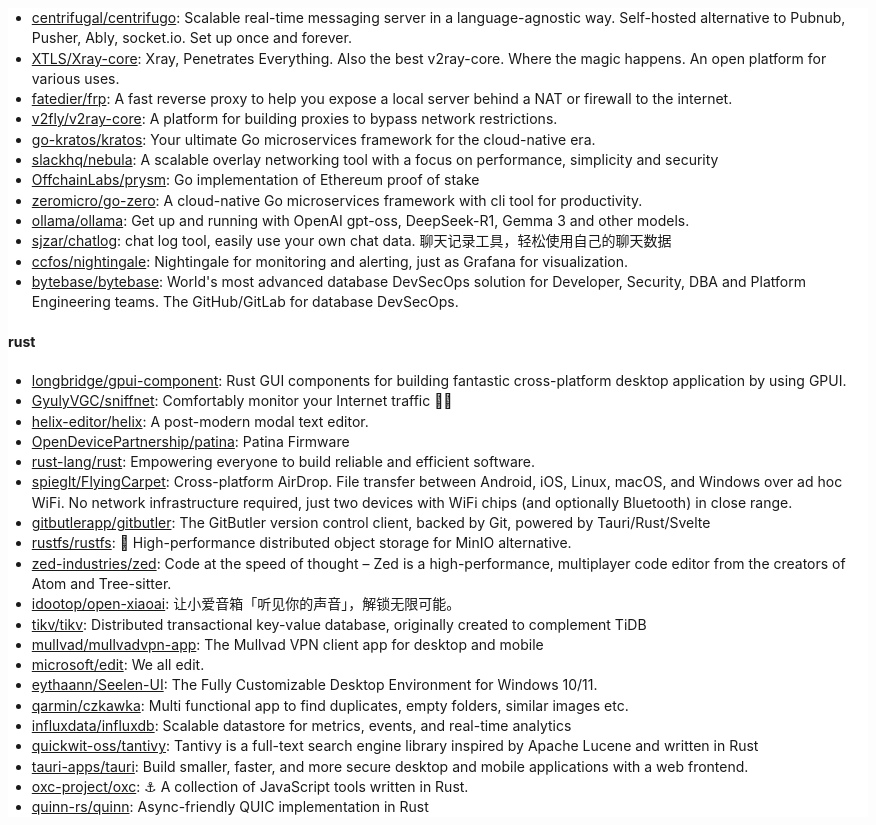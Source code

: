* [centrifugal/centrifugo](https://github.com/centrifugal/centrifugo): Scalable real-time messaging server in a language-agnostic way. Self-hosted alternative to Pubnub, Pusher, Ably, socket.io. Set up once and forever.
* [XTLS/Xray-core](https://github.com/XTLS/Xray-core): Xray, Penetrates Everything. Also the best v2ray-core. Where the magic happens. An open platform for various uses.
* [fatedier/frp](https://github.com/fatedier/frp): A fast reverse proxy to help you expose a local server behind a NAT or firewall to the internet.
* [v2fly/v2ray-core](https://github.com/v2fly/v2ray-core): A platform for building proxies to bypass network restrictions.
* [go-kratos/kratos](https://github.com/go-kratos/kratos): Your ultimate Go microservices framework for the cloud-native era.
* [slackhq/nebula](https://github.com/slackhq/nebula): A scalable overlay networking tool with a focus on performance, simplicity and security
* [OffchainLabs/prysm](https://github.com/OffchainLabs/prysm): Go implementation of Ethereum proof of stake
* [zeromicro/go-zero](https://github.com/zeromicro/go-zero): A cloud-native Go microservices framework with cli tool for productivity.
* [ollama/ollama](https://github.com/ollama/ollama): Get up and running with OpenAI gpt-oss, DeepSeek-R1, Gemma 3 and other models.
* [sjzar/chatlog](https://github.com/sjzar/chatlog): chat log tool, easily use your own chat data. 聊天记录工具，轻松使用自己的聊天数据
* [ccfos/nightingale](https://github.com/ccfos/nightingale): Nightingale for monitoring and alerting, just as Grafana for visualization.
* [bytebase/bytebase](https://github.com/bytebase/bytebase): World's most advanced database DevSecOps solution for Developer, Security, DBA and Platform Engineering teams. The GitHub/GitLab for database DevSecOps.

#### rust
* [longbridge/gpui-component](https://github.com/longbridge/gpui-component): Rust GUI components for building fantastic cross-platform desktop application by using GPUI.
* [GyulyVGC/sniffnet](https://github.com/GyulyVGC/sniffnet): Comfortably monitor your Internet traffic 🕵️‍♂️
* [helix-editor/helix](https://github.com/helix-editor/helix): A post-modern modal text editor.
* [OpenDevicePartnership/patina](https://github.com/OpenDevicePartnership/patina): Patina Firmware
* [rust-lang/rust](https://github.com/rust-lang/rust): Empowering everyone to build reliable and efficient software.
* [spieglt/FlyingCarpet](https://github.com/spieglt/FlyingCarpet): Cross-platform AirDrop. File transfer between Android, iOS, Linux, macOS, and Windows over ad hoc WiFi. No network infrastructure required, just two devices with WiFi chips (and optionally Bluetooth) in close range.
* [gitbutlerapp/gitbutler](https://github.com/gitbutlerapp/gitbutler): The GitButler version control client, backed by Git, powered by Tauri/Rust/Svelte
* [rustfs/rustfs](https://github.com/rustfs/rustfs): 🚀 High-performance distributed object storage for MinIO alternative.
* [zed-industries/zed](https://github.com/zed-industries/zed): Code at the speed of thought – Zed is a high-performance, multiplayer code editor from the creators of Atom and Tree-sitter.
* [idootop/open-xiaoai](https://github.com/idootop/open-xiaoai): 让小爱音箱「听见你的声音」，解锁无限可能。
* [tikv/tikv](https://github.com/tikv/tikv): Distributed transactional key-value database, originally created to complement TiDB
* [mullvad/mullvadvpn-app](https://github.com/mullvad/mullvadvpn-app): The Mullvad VPN client app for desktop and mobile
* [microsoft/edit](https://github.com/microsoft/edit): We all edit.
* [eythaann/Seelen-UI](https://github.com/eythaann/Seelen-UI): The Fully Customizable Desktop Environment for Windows 10/11.
* [qarmin/czkawka](https://github.com/qarmin/czkawka): Multi functional app to find duplicates, empty folders, similar images etc.
* [influxdata/influxdb](https://github.com/influxdata/influxdb): Scalable datastore for metrics, events, and real-time analytics
* [quickwit-oss/tantivy](https://github.com/quickwit-oss/tantivy): Tantivy is a full-text search engine library inspired by Apache Lucene and written in Rust
* [tauri-apps/tauri](https://github.com/tauri-apps/tauri): Build smaller, faster, and more secure desktop and mobile applications with a web frontend.
* [oxc-project/oxc](https://github.com/oxc-project/oxc): ⚓ A collection of JavaScript tools written in Rust.
* [quinn-rs/quinn](https://github.com/quinn-rs/quinn): Async-friendly QUIC implementation in Rust